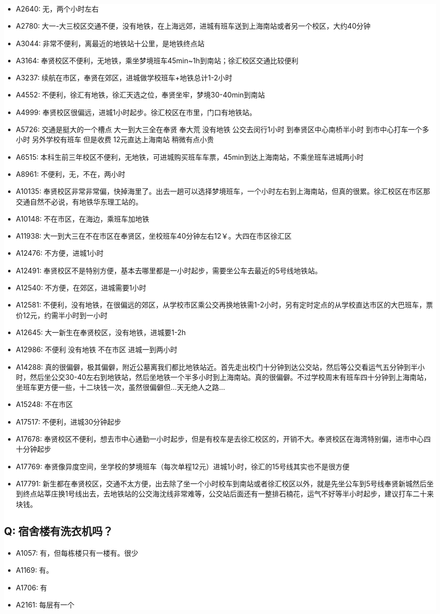 - A2640: 无，两个小时左右

- A2780: 大一-大三校区交通不便，没有地铁，在上海远郊，进城有班车送到上海南站或者另一个校区，大约40分钟

- A3044: 非常不便利，离最近的地铁站十公里，是地铁终点站

- A3164: 奉贤校区不便利，无地铁，乘坐梦境班车45min\~1h到南站；徐汇校区交通比较便利

- A3237: 续航在市区，奉贤在郊区，进城做学校班车+地铁总计1-2小时

- A4552: 不便利，徐汇有地铁，徐汇天选之位，奉贤坐牢，梦境30-40min到南站

- A4999: 奉贤校区很偏远，进城1小时起步。徐汇校区在市里，门口有地铁站。

- A5726: 交通是挺大的一个槽点 大一到大三全在奉贤 奉大荒 没有地铁 公交去闵行1小时 到奉贤区中心南桥半小时 到市中心打车一个多小时 另外学校有班车 但是收费 12元直达上海南站 稍微有点小贵

- A6515: 本科生前三年校区不便利，无地铁，可进城购买班车车票，45min到达上海南站，不乘坐班车进城两小时

- A8961: 不便利，无，不在，两小时

- A10135: 奉贤校区非常非常偏，快掉海里了。出去一趟可以选择梦境班车，一个小时左右到上海南站，但真的很累。徐汇校区在市区那交通自然不必说，有地铁华东理工站的。

- A10148: 不在市区，在海边，乘班车加地铁

- A11938: 大一到大三在不在市区在奉贤区，坐校班车40分钟左右12￥。大四在市区徐汇区

- A12476: 不方便，进城1小时

- A12491: 奉贤校区不是特别方便，基本去哪里都是一小时起步，需要坐公车去最近的5号线地铁站。

- A12540: 不方便，在郊区，进城需要1小时

- A12581: 不便利，没有地铁，在很偏远的郊区，从学校市区乘公交再换地铁需1-2小时，另有定时定点的从学校直达市区的大巴班车，票价12元，约需半小时到一小时

- A12645: 大一新生在奉贤校区，没有地铁，进城要1-2h

- A12986: 不便利 没有地铁 不在市区 进城一到两小时

- A14288: 真的很偏僻，极其偏僻，附近公墓离我们都比地铁站近。首先走出校门十分钟到达公交站，然后等公交看运气五分钟到半小时，然后坐公交30-40左右到地铁站，然后坐地铁一个半多小时到上海南站。真的很偏僻。不过学校周末有班车四十分钟到上海南站，坐班车更方便一些，十二块钱一次，虽然很偏僻但…天无绝人之路…

- A15248: 不在市区

- A17517: 不便利，进城30分钟起步

- A17678: 奉贤校区不便利，想去市中心通勤一小时起步，但是有校车是去徐汇校区的，开销不大。奉贤校区在海湾特别偏，进市中心四十分钟起步

- A17769: 奉贤像异度空间，坐学校的梦境班车（每次单程12元）进城1小时，徐汇的15号线其实也不是很方便

- A17791: 新生都在奉贤校区，交通不太方便，出去除了坐一个小时校车到南站或者徐汇校区以外，就是先坐公车到5号线奉贤新城然后坐到终点站莘庄换1号线出去，去地铁站的公交海沈线非常难等，公交站后面还有一整排石楠花，运气不好等半小时起步，建议打车二十来块钱。

## Q: 宿舍楼有洗衣机吗？

- A1057: 有，但每栋楼只有一楼有。很少

- A1169: 有。

- A1706: 有

- A2161: 每层有一个

